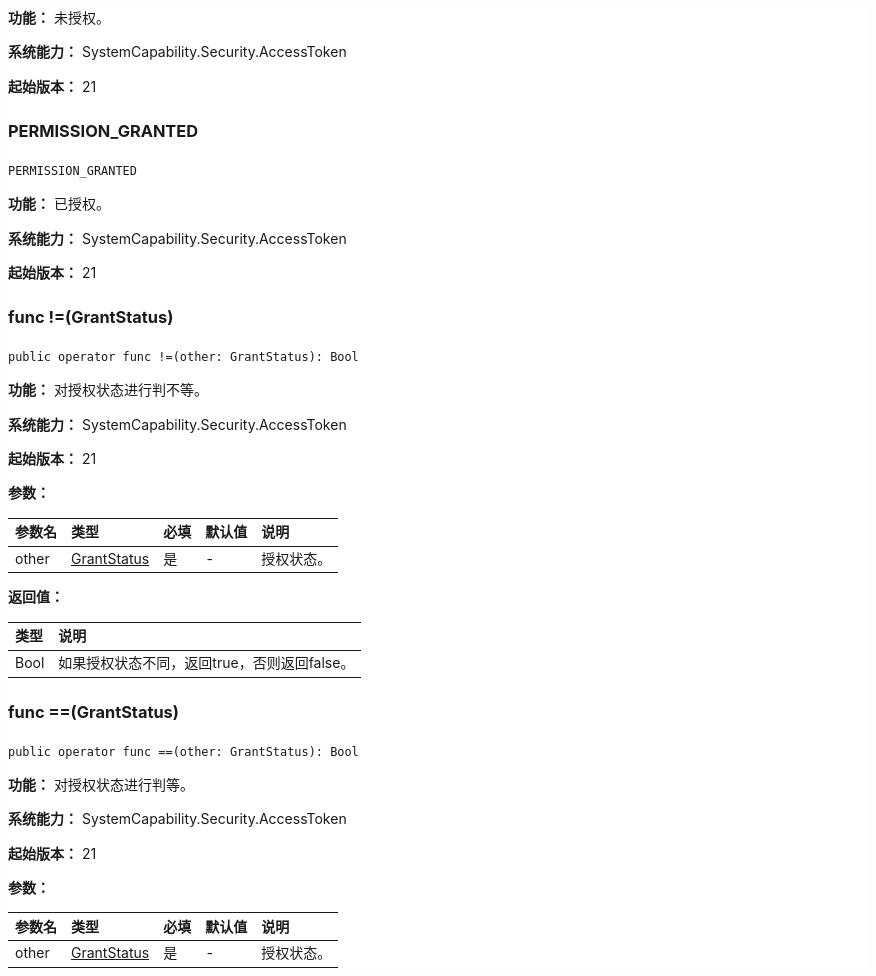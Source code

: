 **功能：** 未授权。

**系统能力：** SystemCapability.Security.AccessToken

**起始版本：** 21

### PERMISSION_GRANTED

```cangjie
PERMISSION_GRANTED
```

**功能：** 已授权。

**系统能力：** SystemCapability.Security.AccessToken

**起始版本：** 21

### func !=(GrantStatus)

```cangjie
public operator func !=(other: GrantStatus): Bool 
```

**功能：** 对授权状态进行判不等。

**系统能力：** SystemCapability.Security.AccessToken

**起始版本：** 21

**参数：**

|参数名|类型|必填|默认值|说明|
|:---|:---|:---|:---|:---|
|other|[GrantStatus](#enum-grantstatus)|是|-|授权状态。|

**返回值：**

|类型|说明|
|:----|:----|
|Bool|如果授权状态不同，返回true，否则返回false。|

### func ==(GrantStatus)

```cangjie
public operator func ==(other: GrantStatus): Bool 
```

**功能：** 对授权状态进行判等。

**系统能力：** SystemCapability.Security.AccessToken

**起始版本：** 21

**参数：**

|参数名|类型|必填|默认值|说明|
|:---|:---|:---|:---|:---|
|other|[GrantStatus](#enum-grantstatus)|是|-|授权状态。|
